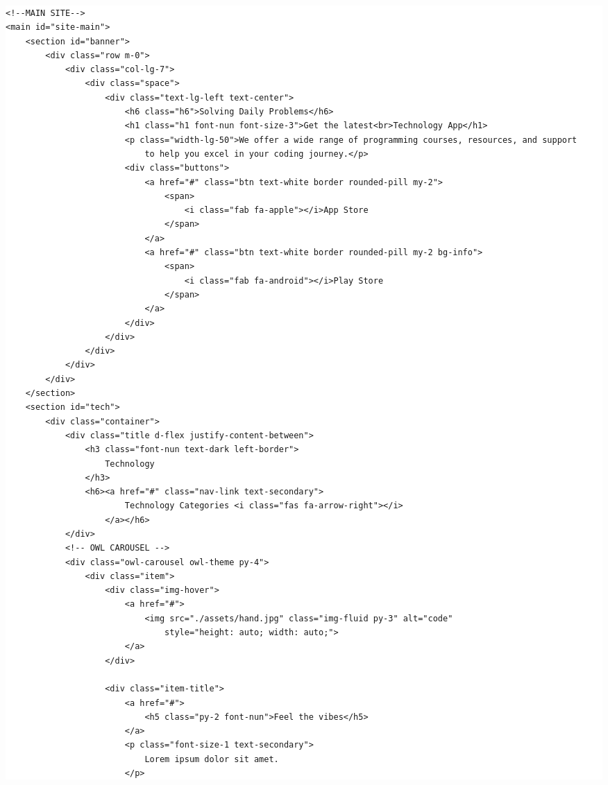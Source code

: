     <!--MAIN SITE-->
    <main id="site-main">
        <section id="banner">
            <div class="row m-0">
                <div class="col-lg-7">
                    <div class="space">
                        <div class="text-lg-left text-center">
                            <h6 class="h6">Solving Daily Problems</h6>
                            <h1 class="h1 font-nun font-size-3">Get the latest<br>Technology App</h1>
                            <p class="width-lg-50">We offer a wide range of programming courses, resources, and support
                                to help you excel in your coding journey.</p>
                            <div class="buttons">
                                <a href="#" class="btn text-white border rounded-pill my-2">
                                    <span>
                                        <i class="fab fa-apple"></i>App Store
                                    </span>
                                </a>
                                <a href="#" class="btn text-white border rounded-pill my-2 bg-info">
                                    <span>
                                        <i class="fab fa-android"></i>Play Store
                                    </span>
                                </a>
                            </div>
                        </div>
                    </div>
                </div>
            </div>
        </section>
        <section id="tech">
            <div class="container">
                <div class="title d-flex justify-content-between">
                    <h3 class="font-nun text-dark left-border">
                        Technology
                    </h3>
                    <h6><a href="#" class="nav-link text-secondary">
                            Technology Categories <i class="fas fa-arrow-right"></i>
                        </a></h6>
                </div>
                <!-- OWL CAROUSEL -->
                <div class="owl-carousel owl-theme py-4">
                    <div class="item">
                        <div class="img-hover">
                            <a href="#">
                                <img src="./assets/hand.jpg" class="img-fluid py-3" alt="code"
                                    style="height: auto; width: auto;">
                            </a>
                        </div>

                        <div class="item-title">
                            <a href="#">
                                <h5 class="py-2 font-nun">Feel the vibes</h5>
                            </a>
                            <p class="font-size-1 text-secondary">
                                Lorem ipsum dolor sit amet.
                            </p>
